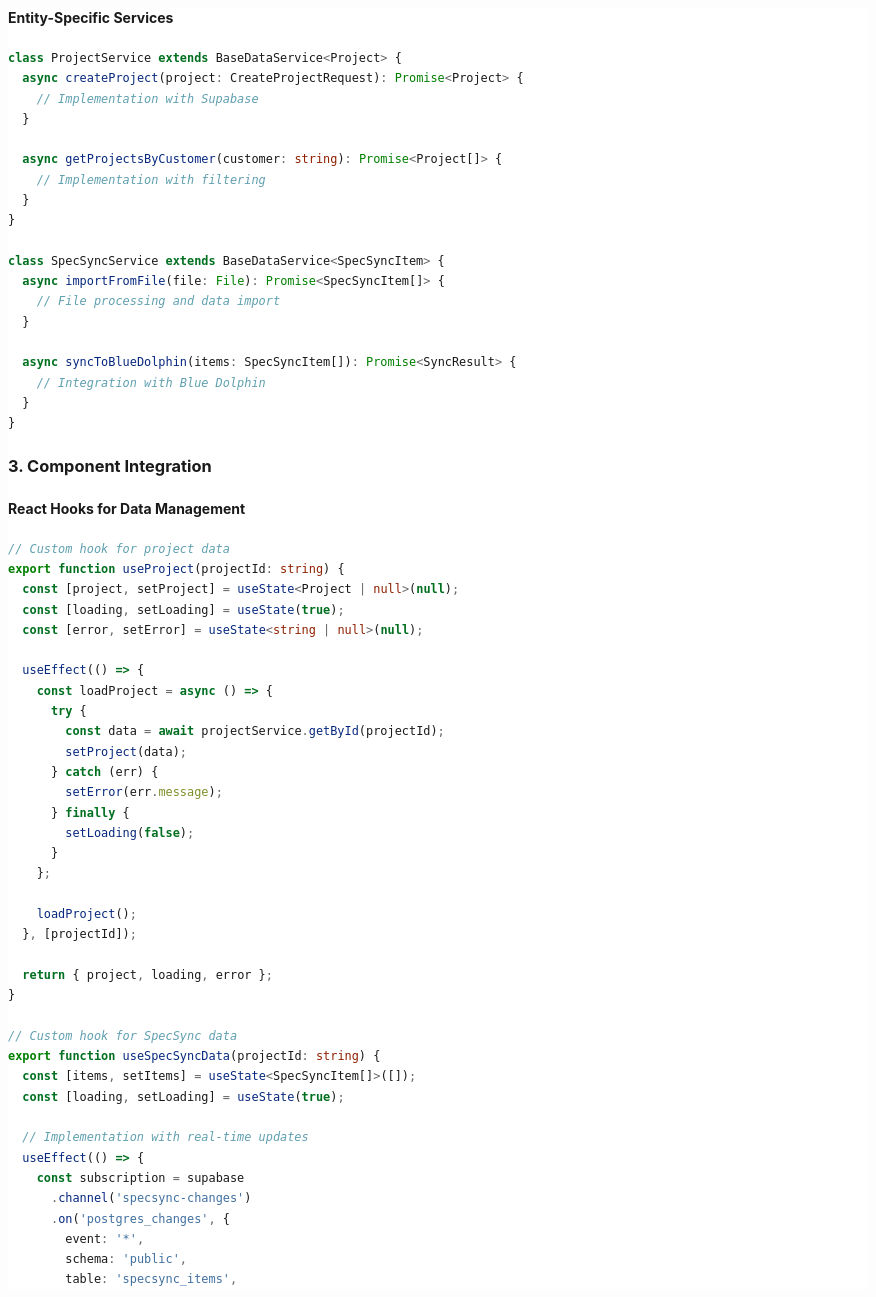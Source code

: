 #### **Entity-Specific Services**
```typescript
class ProjectService extends BaseDataService<Project> {
  async createProject(project: CreateProjectRequest): Promise<Project> {
    // Implementation with Supabase
  }
  
  async getProjectsByCustomer(customer: string): Promise<Project[]> {
    // Implementation with filtering
  }
}

class SpecSyncService extends BaseDataService<SpecSyncItem> {
  async importFromFile(file: File): Promise<SpecSyncItem[]> {
    // File processing and data import
  }
  
  async syncToBlueDolphin(items: SpecSyncItem[]): Promise<SyncResult> {
    // Integration with Blue Dolphin
  }
}
```

### 3. Component Integration

#### **React Hooks for Data Management**
```typescript
// Custom hook for project data
export function useProject(projectId: string) {
  const [project, setProject] = useState<Project | null>(null);
  const [loading, setLoading] = useState(true);
  const [error, setError] = useState<string | null>(null);
  
  useEffect(() => {
    const loadProject = async () => {
      try {
        const data = await projectService.getById(projectId);
        setProject(data);
      } catch (err) {
        setError(err.message);
      } finally {
        setLoading(false);
      }
    };
    
    loadProject();
  }, [projectId]);
  
  return { project, loading, error };
}

// Custom hook for SpecSync data
export function useSpecSyncData(projectId: string) {
  const [items, setItems] = useState<SpecSyncItem[]>([]);
  const [loading, setLoading] = useState(true);
  
  // Implementation with real-time updates
  useEffect(() => {
    const subscription = supabase
      .channel('specsync-changes')
      .on('postgres_changes', {
        event: '*',
        schema: 'public',
        table: 'specsync_items',
```